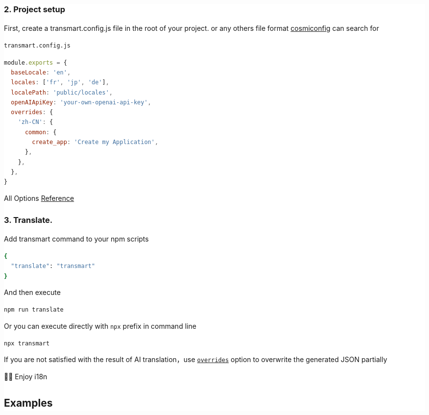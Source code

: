 ### 2. Project setup

First, create a transmart.config.js file in the root of your project. or any others file format [cosmiconfig](https://www.npmjs.com/package/cosmiconfig?activeTab=readme) can search for

`transmart.config.js`

```js
module.exports = {
  baseLocale: 'en',
  locales: ['fr', 'jp', 'de'],
  localePath: 'public/locales',
  openAIApiKey: 'your-own-openai-api-key',
  overrides: {
    'zh-CN': {
      common: {
        create_app: 'Create my Application',
      },
    },
  },
}
```




All Options [Reference](#options)

### 3. Translate.

Add transmart command to your npm scripts

```sh
{
  "translate": "transmart"
}
```

And then execute

```sh
npm run translate
```

Or you can execute directly with `npx` prefix in command line

```
npx transmart
```

If you are not satisfied with the result of AI translation，use [`overrides`](#options) option to overwrite the generated JSON partially

🎉🎉 Enjoy i18n



## Examples
